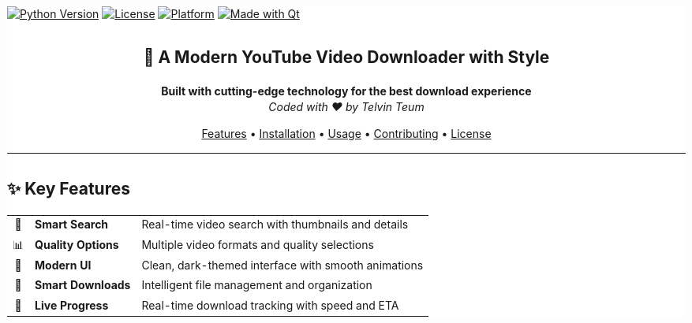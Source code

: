   [![Python Version](https://img.shields.io/badge/Python-3.8%2B-blue?style=for-the-badge&logo=python&logoColor=white)](https://www.python.org)
  [![License](https://img.shields.io/badge/License-MIT-green?style=for-the-badge)](LICENSE)
  [![Platform](https://img.shields.io/badge/Platform-Linux%20%7C%20Windows%20%7C%20macOS-lightgrey?style=for-the-badge&logo=windows&logoColor=white)](https://github.com/yourusername/tubemaster-pro)
  [![Made with Qt](https://img.shields.io/badge/Made%20with-Qt-41CD52?style=for-the-badge&logo=qt&logoColor=white)](https://www.qt.io)
  
</div>

<div align="center">
  <h2>🎥 A Modern YouTube Video Downloader with Style</h2>
  <p align="center">
    <b>Built with cutting-edge technology for the best download experience</b>
    <br />
    <i>Coded with ❤️ by Telvin Teum</i>
  </p>
</div>

<p align="center">
  <a href="#-features">Features</a> •
  <a href="#-installation">Installation</a> •
  <a href="#-usage">Usage</a> •
  <a href="#-contributing">Contributing</a> •
  <a href="#-license">License</a>
</p>

---

## ✨ Key Features

<div align="center">
  <table>
    <tr>
      <td align="center">🎯</td>
      <td><b>Smart Search</b></td>
      <td>Real-time video search with thumbnails and details</td>
    </tr>
    <tr>
      <td align="center">📊</td>
      <td><b>Quality Options</b></td>
      <td>Multiple video formats and quality selections</td>
    </tr>
    <tr>
      <td align="center">💫</td>
      <td><b>Modern UI</b></td>
      <td>Clean, dark-themed interface with smooth animations</td>
    </tr>
    <tr>
      <td align="center">📂</td>
      <td><b>Smart Downloads</b></td>
      <td>Intelligent file management and organization</td>
    </tr>
    <tr>
      <td align="center">🔄</td>
      <td><b>Live Progress</b></td>
      <td>Real-time download tracking with speed and ETA</td>
    </tr>
  </table>
</div>
